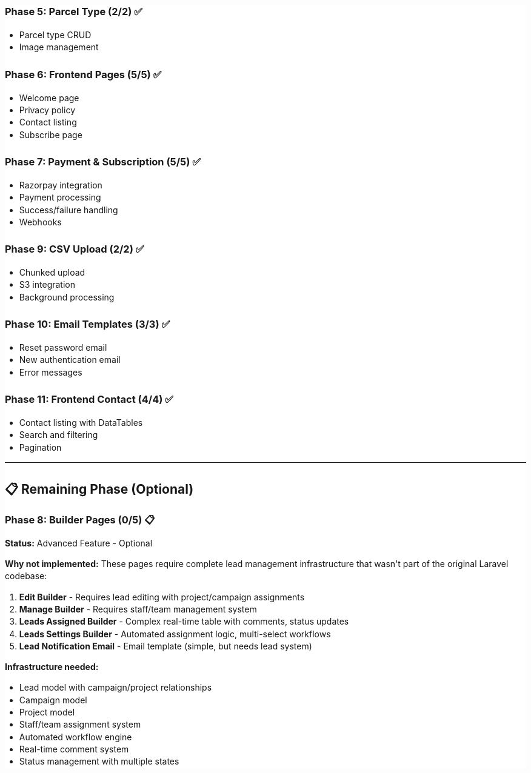 ### Phase 5: Parcel Type (2/2) ✅
- Parcel type CRUD
- Image management

### Phase 6: Frontend Pages (5/5) ✅
- Welcome page
- Privacy policy
- Contact listing
- Subscribe page

### Phase 7: Payment & Subscription (5/5) ✅
- Razorpay integration
- Payment processing
- Success/failure handling
- Webhooks

### Phase 9: CSV Upload (2/2) ✅
- Chunked upload
- S3 integration
- Background processing

### Phase 10: Email Templates (3/3) ✅
- Reset password email
- New authentication email
- Error messages

### Phase 11: Frontend Contact (4/4) ✅
- Contact listing with DataTables
- Search and filtering
- Pagination

---

## 📋 Remaining Phase (Optional)

### Phase 8: Builder Pages (0/5) 📋
**Status:** Advanced Feature - Optional

**Why not implemented:**
These pages require complete lead management infrastructure that wasn't part of the original Laravel codebase:

1. **Edit Builder** - Requires lead editing with project/campaign assignments
2. **Manage Builder** - Requires staff/team management system
3. **Leads Assigned Builder** - Complex real-time table with comments, status updates
4. **Leads Settings Builder** - Automated assignment logic, multi-select workflows
5. **Lead Notification Email** - Email template (simple, but needs lead system)

**Infrastructure needed:**
- Lead model with campaign/project relationships
- Campaign model
- Project model
- Staff/team assignment system
- Automated workflow engine
- Real-time comment system
- Status management with multiple states
